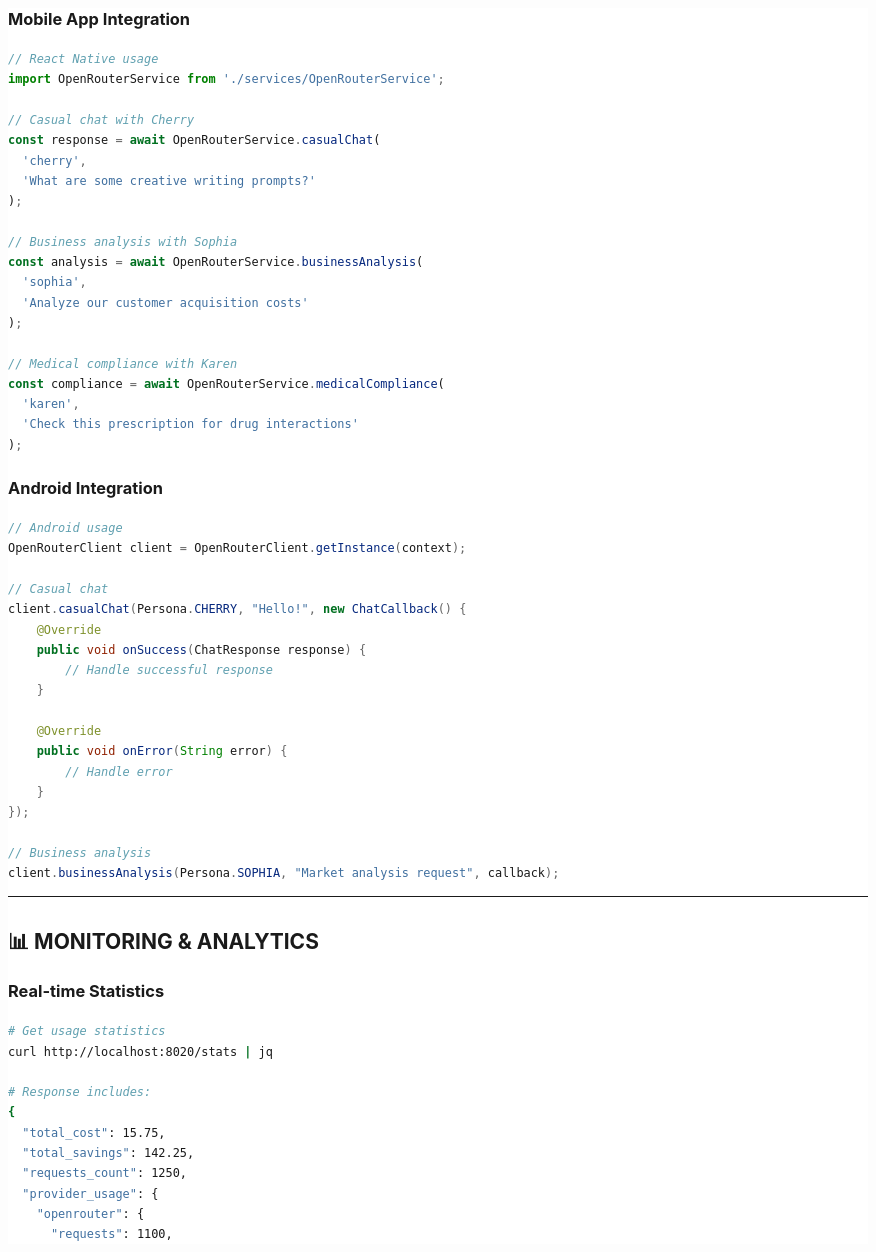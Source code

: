 ### **Mobile App Integration**
```javascript
// React Native usage
import OpenRouterService from './services/OpenRouterService';

// Casual chat with Cherry
const response = await OpenRouterService.casualChat(
  'cherry',
  'What are some creative writing prompts?'
);

// Business analysis with Sophia
const analysis = await OpenRouterService.businessAnalysis(
  'sophia',
  'Analyze our customer acquisition costs'
);

// Medical compliance with Karen
const compliance = await OpenRouterService.medicalCompliance(
  'karen',
  'Check this prescription for drug interactions'
);
```

### **Android Integration**
```java
// Android usage
OpenRouterClient client = OpenRouterClient.getInstance(context);

// Casual chat
client.casualChat(Persona.CHERRY, "Hello!", new ChatCallback() {
    @Override
    public void onSuccess(ChatResponse response) {
        // Handle successful response
    }
    
    @Override
    public void onError(String error) {
        // Handle error
    }
});

// Business analysis
client.businessAnalysis(Persona.SOPHIA, "Market analysis request", callback);
```

---

## 📊 **MONITORING & ANALYTICS**

### **Real-time Statistics**
```bash
# Get usage statistics
curl http://localhost:8020/stats | jq

# Response includes:
{
  "total_cost": 15.75,
  "total_savings": 142.25,
  "requests_count": 1250,
  "provider_usage": {
    "openrouter": {
      "requests": 1100,
```